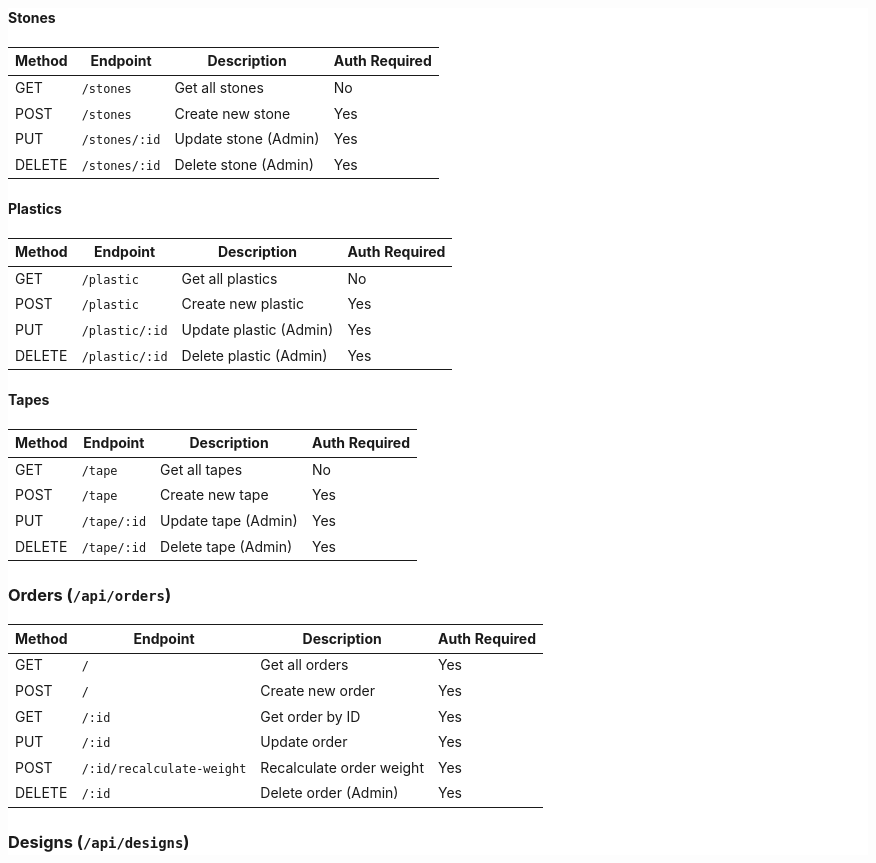 #### Stones

| Method | Endpoint      | Description          | Auth Required |
| ------ | ------------- | -------------------- | ------------- |
| GET    | `/stones`     | Get all stones       | No            |
| POST   | `/stones`     | Create new stone     | Yes           |
| PUT    | `/stones/:id` | Update stone (Admin) | Yes           |
| DELETE | `/stones/:id` | Delete stone (Admin) | Yes           |

#### Plastics

| Method | Endpoint       | Description            | Auth Required |
| ------ | -------------- | ---------------------- | ------------- |
| GET    | `/plastic`     | Get all plastics       | No            |
| POST   | `/plastic`     | Create new plastic     | Yes           |
| PUT    | `/plastic/:id` | Update plastic (Admin) | Yes           |
| DELETE | `/plastic/:id` | Delete plastic (Admin) | Yes           |

#### Tapes

| Method | Endpoint    | Description         | Auth Required |
| ------ | ----------- | ------------------- | ------------- |
| GET    | `/tape`     | Get all tapes       | No            |
| POST   | `/tape`     | Create new tape     | Yes           |
| PUT    | `/tape/:id` | Update tape (Admin) | Yes           |
| DELETE | `/tape/:id` | Delete tape (Admin) | Yes           |

### Orders (`/api/orders`)

| Method | Endpoint                  | Description              | Auth Required |
| ------ | ------------------------- | ------------------------ | ------------- |
| GET    | `/`                       | Get all orders           | Yes           |
| POST   | `/`                       | Create new order         | Yes           |
| GET    | `/:id`                    | Get order by ID          | Yes           |
| PUT    | `/:id`                    | Update order             | Yes           |
| POST   | `/:id/recalculate-weight` | Recalculate order weight | Yes           |
| DELETE | `/:id`                    | Delete order (Admin)     | Yes           |

### Designs (`/api/designs`)
